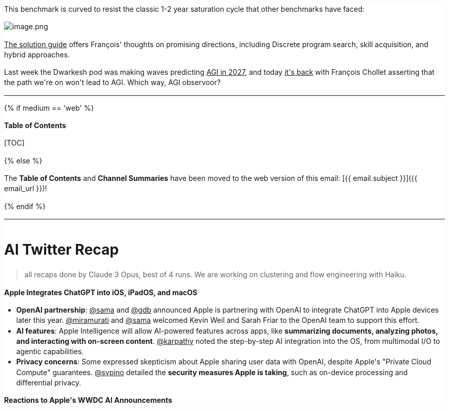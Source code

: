 This benchmark is curved to resist the classic 1-2 year saturation cycle that other benchmarks have faced:

 ![image.png](https://assets.buttondown.email/images/aacc028a-1899-4c79-a6c9-1321690a668f.png?w=960&fit=max) 

[The solution guide](https://arcprize.org/guide) offers François' thoughts on promising directions, including Discrete program search, skill acquisition, and hybrid approaches.

Last week the Dwarkesh pod was making waves predicting [AGI in 2027](https://www.dwarkeshpatel.com/p/leopold-aschenbrenner), and today [it's back](https://www.dwarkeshpatel.com/p/francois-chollet) with 
François Chollet asserting that the path we're on won't lead to AGI. Which way, AGI observoor?



---


{% if medium == 'web' %}


**Table of Contents**

[TOC] 

{% else %}

The **Table of Contents** and **Channel Summaries** have been moved to the web version of this email: [{{ email.subject }}]({{ email_url }})!

{% endif %}


---

# AI Twitter Recap

> all recaps done by Claude 3 Opus, best of 4 runs. We are working on clustering and flow engineering with Haiku.

**Apple Integrates ChatGPT into iOS, iPadOS, and macOS**

- **OpenAI partnership**: [@sama](https://twitter.com/sama/status/1800237314360127905) and [@gdb](https://twitter.com/gdb/status/1800237897871921435) announced Apple is partnering with OpenAI to integrate ChatGPT into Apple devices later this year. [@miramurati](https://twitter.com/miramurati/status/1800371566464880663) and [@sama](https://twitter.com/sama/status/1800240506318037208) welcomed Kevin Weil and Sarah Friar to the OpenAI team to support this effort.
- **AI features**: Apple Intelligence will allow AI-powered features across apps, like **summarizing documents, analyzing photos, and interacting with on-screen content**. [@karpathy](https://twitter.com/karpathy/status/1800242310116262150) noted the step-by-step AI integration into the OS, from multimodal I/O to agentic capabilities.
- **Privacy concerns**: Some expressed skepticism about Apple sharing user data with OpenAI, despite Apple's "Private Cloud Compute" guarantees. [@svpino](https://twitter.com/svpino/status/1800449867384258702) detailed the **security measures Apple is taking**, such as on-device processing and differential privacy.

**Reactions to Apple's WWDC AI Announcements**

